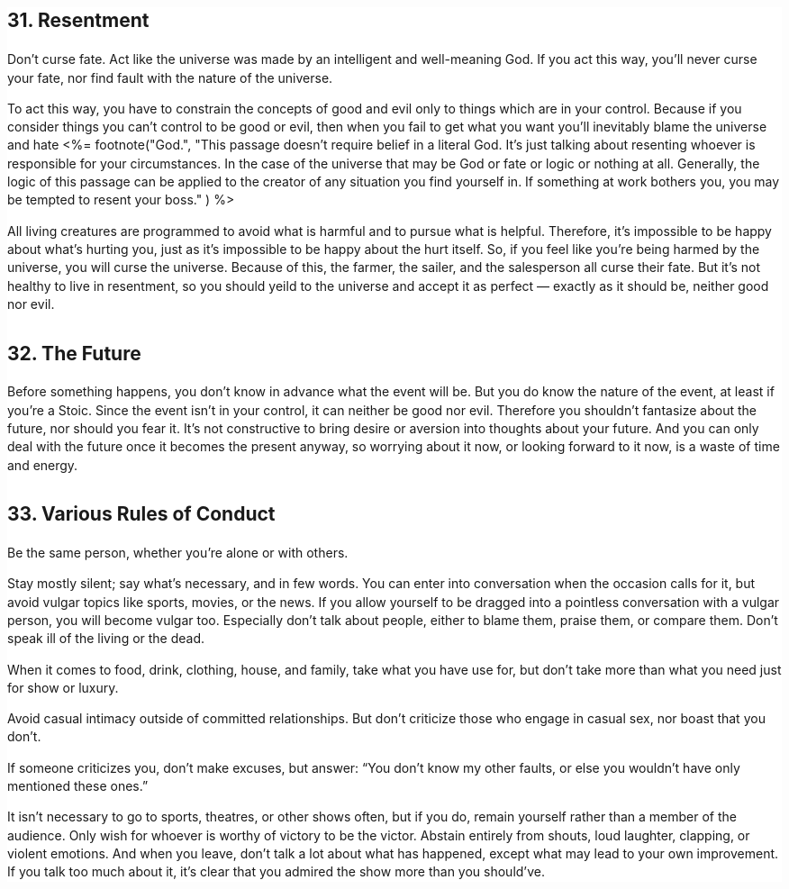 ## 31. Resentment
Don’t curse fate. Act like the universe was made by an intelligent and well-​meaning God. If you act this way, you’ll never curse your fate, nor find fault with the nature of the universe. 

To act this way, you have to constrain the concepts of good and evil only to things which are in your control. Because if you consider things you can’t control to be good or evil, then when you fail to get what you want you’ll inevitably blame the universe and hate 
<%= footnote("God.", "This passage doesn’t require belief in a literal God. It’s just talking about resenting whoever is responsible for your circumstances. In the case of the universe that may be God or fate or logic or nothing at all. Generally, the logic of this passage can be applied to the creator of any situation you find yourself in. If something at work bothers you, you may be tempted to resent your boss." ) %>

All living creatures are programmed to avoid what is harmful and to pursue what is helpful. Therefore, it’s impossible to be happy about what’s hurting you, just as it’s impossible to be happy about the hurt itself. So, if you feel like you’re being harmed by the universe, you will curse the universe. Because of this, the farmer, the sailer, and the salesperson all curse their fate. But it’s not healthy to live in resentment, so you should yeild to the universe and accept it as perfect — exactly as it should be, neither good nor evil.

## 32. The Future
Before something happens, you don’t know in advance what the event will be. But you do know the nature of the event, at least if you’re a Stoic. Since the event isn’t in your control, it can neither be good nor evil. Therefore you shouldn’t fantasize about the future, nor should you fear it. It’s not constructive to bring desire or aversion into thoughts about your future. And you can only deal with the future once it becomes the present anyway, so worrying about it now, or looking forward to it now, is a waste of time and energy.

## 33. Various Rules of Conduct
Be the same person, whether you’re alone or with others.

Stay mostly silent; say what’s necessary, and in few words. You can enter into conversation when the occasion calls for it, but avoid vulgar topics like sports, movies, or the news. If you allow yourself to be dragged into a pointless conversation with a vulgar person, you will become vulgar too. Especially don’t talk about people, either to blame them, praise them, or compare them. Don’t speak ill of the living or the dead.

When it comes to food, drink, clothing, house, and family, take what you have use for, but don’t take more than what you need just for show or luxury.

Avoid casual intimacy outside of committed relationships. But don’t criticize those who engage in casual sex, nor boast that you don’t.

If someone criticizes you, don’t make excuses, but answer: “You don’t know my other faults, or else you wouldn’t have only mentioned these ones.”

It isn’t necessary to go to sports, theatres, or other shows often, but if you do, remain yourself rather than a member of the audience. Only wish for whoever is worthy of victory to be the victor. Abstain entirely from shouts, loud laughter, clapping, or violent emotions. And when you leave, don’t talk a lot about what has happened, except what may lead to your own improvement. If you talk too much about it, it’s clear that you admired the show more than you should’ve.

